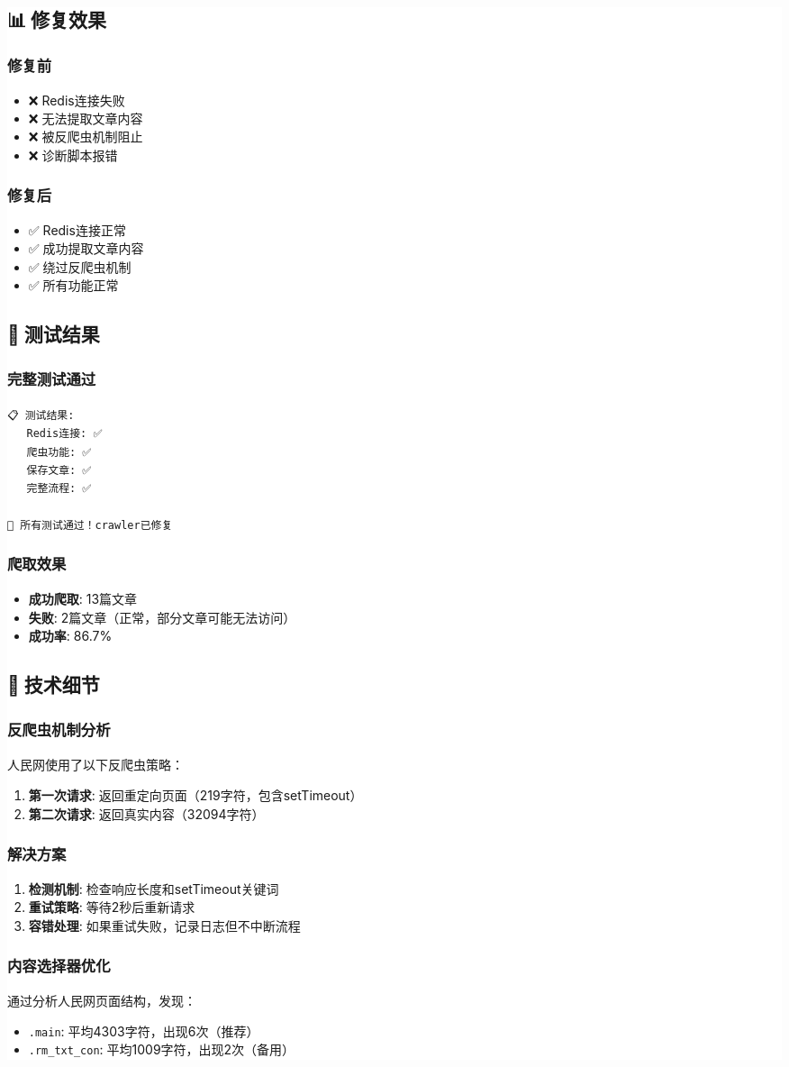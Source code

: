 ## 📊 修复效果

### 修复前
- ❌ Redis连接失败
- ❌ 无法提取文章内容
- ❌ 被反爬虫机制阻止
- ❌ 诊断脚本报错

### 修复后
- ✅ Redis连接正常
- ✅ 成功提取文章内容
- ✅ 绕过反爬虫机制
- ✅ 所有功能正常

## 🧪 测试结果

### 完整测试通过
```
📋 测试结果:
   Redis连接: ✅
   爬虫功能: ✅
   保存文章: ✅
   完整流程: ✅

🎉 所有测试通过！crawler已修复
```

### 爬取效果
- **成功爬取**: 13篇文章
- **失败**: 2篇文章（正常，部分文章可能无法访问）
- **成功率**: 86.7%

## 🔧 技术细节

### 反爬虫机制分析
人民网使用了以下反爬虫策略：
1. **第一次请求**: 返回重定向页面（219字符，包含setTimeout）
2. **第二次请求**: 返回真实内容（32094字符）

### 解决方案
1. **检测机制**: 检查响应长度和setTimeout关键词
2. **重试策略**: 等待2秒后重新请求
3. **容错处理**: 如果重试失败，记录日志但不中断流程

### 内容选择器优化
通过分析人民网页面结构，发现：
- `.main`: 平均4303字符，出现6次（推荐）
- `.rm_txt_con`: 平均1009字符，出现2次（备用）
